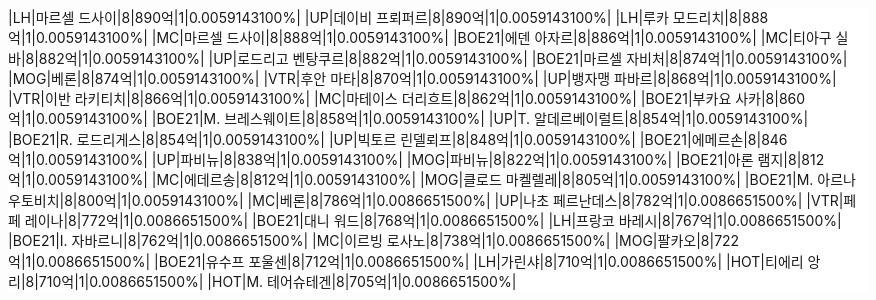 |LH|마르셀 드사이|8|890억|1|0.0059143100%|
|UP|데이비 프뢰퍼르|8|890억|1|0.0059143100%|
|LH|루카 모드리치|8|888억|1|0.0059143100%|
|MC|마르셀 드사이|8|888억|1|0.0059143100%|
|BOE21|에덴 아자르|8|886억|1|0.0059143100%|
|MC|티아구 실바|8|882억|1|0.0059143100%|
|UP|로드리고 벤탕쿠르|8|882억|1|0.0059143100%|
|BOE21|마르셀 자비처|8|874억|1|0.0059143100%|
|MOG|베론|8|874억|1|0.0059143100%|
|VTR|후안 마타|8|870억|1|0.0059143100%|
|UP|뱅자맹 파바르|8|868억|1|0.0059143100%|
|VTR|이반 라키티치|8|866억|1|0.0059143100%|
|MC|마테이스 더리흐트|8|862억|1|0.0059143100%|
|BOE21|부카요 사카|8|860억|1|0.0059143100%|
|BOE21|M. 브레스웨이트|8|858억|1|0.0059143100%|
|UP|T. 알데르베이럴트|8|854억|1|0.0059143100%|
|BOE21|R. 로드리게스|8|854억|1|0.0059143100%|
|UP|빅토르 린델뢰프|8|848억|1|0.0059143100%|
|BOE21|에메르손|8|846억|1|0.0059143100%|
|UP|파비뉴|8|838억|1|0.0059143100%|
|MOG|파비뉴|8|822억|1|0.0059143100%|
|BOE21|아론 램지|8|812억|1|0.0059143100%|
|MC|에데르송|8|812억|1|0.0059143100%|
|MOG|클로드 마켈렐레|8|805억|1|0.0059143100%|
|BOE21|M. 아르나우토비치|8|800억|1|0.0059143100%|
|MC|베론|8|786억|1|0.0086651500%|
|UP|나초 페르난데스|8|782억|1|0.0086651500%|
|VTR|페페 레이나|8|772억|1|0.0086651500%|
|BOE21|대니 워드|8|768억|1|0.0086651500%|
|LH|프랑코 바레시|8|767억|1|0.0086651500%|
|BOE21|I. 자바르니|8|762억|1|0.0086651500%|
|MC|이르빙 로사노|8|738억|1|0.0086651500%|
|MOG|팔카오|8|722억|1|0.0086651500%|
|BOE21|유수프 포울센|8|712억|1|0.0086651500%|
|LH|가린샤|8|710억|1|0.0086651500%|
|HOT|티에리 앙리|8|710억|1|0.0086651500%|
|HOT|M. 테어슈테겐|8|705억|1|0.0086651500%|